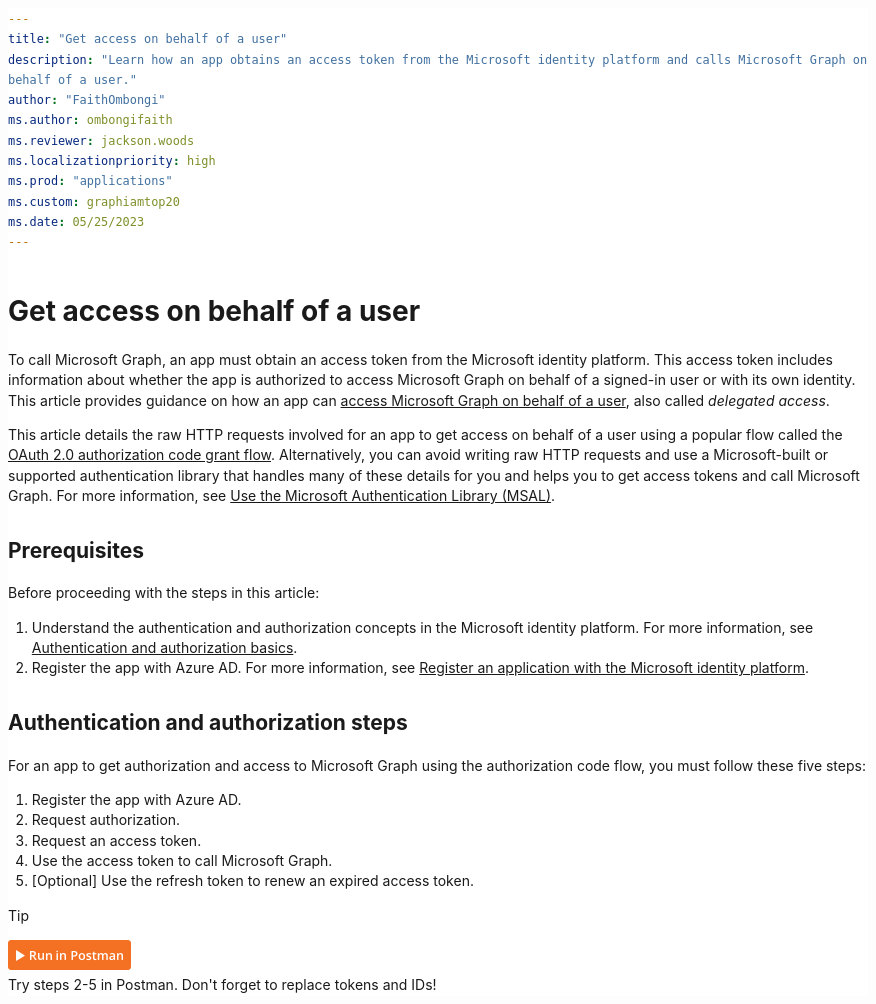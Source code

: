 ```yaml
---
title: "Get access on behalf of a user"
description: "Learn how an app obtains an access token from the Microsoft identity platform and calls Microsoft Graph on behalf of a user."
author: "FaithOmbongi"
ms.author: ombongifaith
ms.reviewer: jackson.woods
ms.localizationpriority: high
ms.prod: "applications"
ms.custom: graphiamtop20
ms.date: 05/25/2023
---
```


# Get access on behalf of a user

To call Microsoft Graph, an app must obtain an access token from the Microsoft identity platform. This access token includes information about whether the app is authorized to access Microsoft Graph on behalf of a signed-in user or with its own identity. This article provides guidance on how an app can [access Microsoft Graph on behalf of a user](./auth/auth-concepts.md#access-scenarios), also called *delegated access*.

This article details the raw HTTP requests involved for an app to get access on behalf of a user using a popular flow called the [OAuth 2.0 authorization code grant flow](/azure/active-directory/develop/v2-oauth2-auth-code-flow#). Alternatively, you can avoid writing raw HTTP requests and use a Microsoft-built or supported authentication library that handles many of these details for you and helps you to get access tokens and call Microsoft Graph. For more information, see [Use the Microsoft Authentication Library (MSAL)](#use-the-microsoft-authentication-library-msal).

## Prerequisites

Before proceeding with the steps in this article:

1. Understand the authentication and authorization concepts in the Microsoft identity platform. For more information, see [Authentication and authorization basics](auth/auth-concepts.md).
2. Register the app with Azure AD. For more information, see [Register an application with the Microsoft identity platform](auth-register-app-v2.md).

## Authentication and authorization steps

For an app to get authorization and access to Microsoft Graph using the authorization code flow, you must follow these five steps:

1. Register the app with Azure AD.
2. Request authorization.
3. Request an access token.
4. Use the access token to call Microsoft Graph.
5. [Optional] Use the refresh token to renew an expired access token.

> [!TIP]
> [![Try steps 2-5 in Postman](./images/auth-v2/runinpostman.png)](https://app.getpostman.com/run-collection/f77994d794bab767596d)<br/>
> Try steps 2-5 in Postman. Don't forget to replace tokens and IDs!
